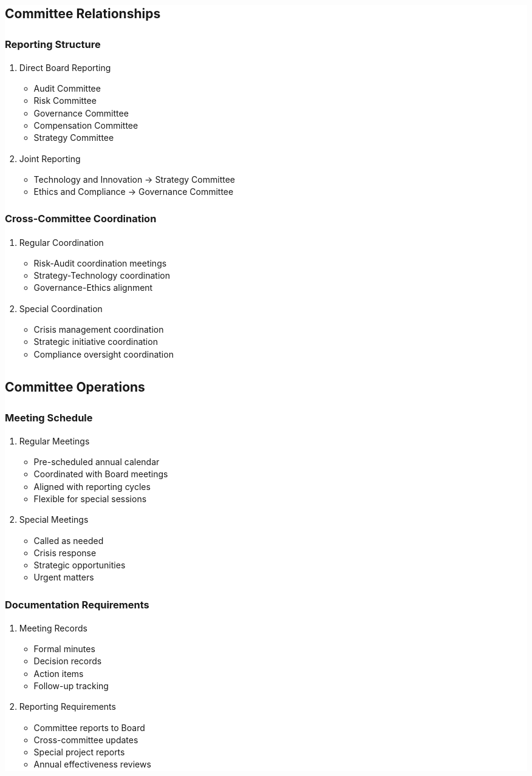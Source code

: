 ## Committee Relationships
### Reporting Structure
1. Direct Board Reporting
   - Audit Committee
   - Risk Committee
   - Governance Committee
   - Compensation Committee
   - Strategy Committee

2. Joint Reporting
   - Technology and Innovation → Strategy Committee
   - Ethics and Compliance → Governance Committee

### Cross-Committee Coordination
1. Regular Coordination
   - Risk-Audit coordination meetings
   - Strategy-Technology coordination
   - Governance-Ethics alignment

2. Special Coordination
   - Crisis management coordination
   - Strategic initiative coordination
   - Compliance oversight coordination

## Committee Operations
### Meeting Schedule
1. Regular Meetings
   - Pre-scheduled annual calendar
   - Coordinated with Board meetings
   - Aligned with reporting cycles
   - Flexible for special sessions

2. Special Meetings
   - Called as needed
   - Crisis response
   - Strategic opportunities
   - Urgent matters

### Documentation Requirements
1. Meeting Records
   - Formal minutes
   - Decision records
   - Action items
   - Follow-up tracking

2. Reporting Requirements
   - Committee reports to Board
   - Cross-committee updates
   - Special project reports
   - Annual effectiveness reviews

